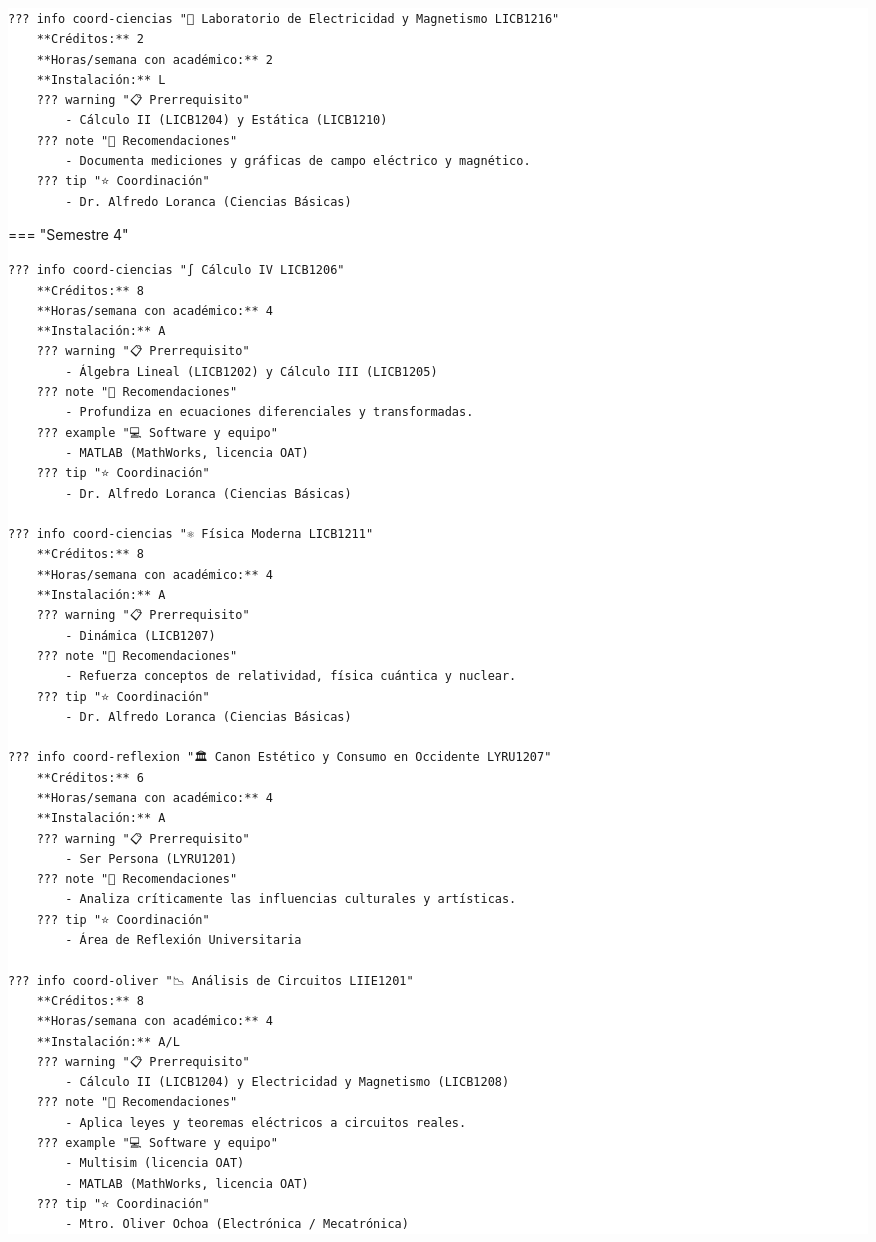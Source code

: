    ??? info coord-ciencias "🧪 Laboratorio de Electricidad y Magnetismo LICB1216"
        **Créditos:** 2  
        **Horas/semana con académico:** 2  
        **Instalación:** L  
        ??? warning "📋 Prerrequisito"
            - Cálculo II (LICB1204) y Estática (LICB1210)  
        ??? note "📌 Recomendaciones"
            - Documenta mediciones y gráficas de campo eléctrico y magnético.  
        ??? tip "⭐ Coordinación"
            - Dr. Alfredo Loranca (Ciencias Básicas)


=== "Semestre 4"

    ??? info coord-ciencias "∫ Cálculo IV LICB1206"
        **Créditos:** 8  
        **Horas/semana con académico:** 4  
        **Instalación:** A  
        ??? warning "📋 Prerrequisito"
            - Álgebra Lineal (LICB1202) y Cálculo III (LICB1205)  
        ??? note "📌 Recomendaciones"
            - Profundiza en ecuaciones diferenciales y transformadas.  
        ??? example "💻 Software y equipo"
            - MATLAB (MathWorks, licencia OAT)  
        ??? tip "⭐ Coordinación"
            - Dr. Alfredo Loranca (Ciencias Básicas)

    ??? info coord-ciencias "⚛️ Física Moderna LICB1211"
        **Créditos:** 8  
        **Horas/semana con académico:** 4  
        **Instalación:** A  
        ??? warning "📋 Prerrequisito"
            - Dinámica (LICB1207)  
        ??? note "📌 Recomendaciones"
            - Refuerza conceptos de relatividad, física cuántica y nuclear.  
        ??? tip "⭐ Coordinación"
            - Dr. Alfredo Loranca (Ciencias Básicas)

    ??? info coord-reflexion "🏛️ Canon Estético y Consumo en Occidente LYRU1207"
        **Créditos:** 6  
        **Horas/semana con académico:** 4  
        **Instalación:** A  
        ??? warning "📋 Prerrequisito"
            - Ser Persona (LYRU1201)  
        ??? note "📌 Recomendaciones"
            - Analiza críticamente las influencias culturales y artísticas.  
        ??? tip "⭐ Coordinación"
            - Área de Reflexión Universitaria

    ??? info coord-oliver "📉 Análisis de Circuitos LIIE1201"
        **Créditos:** 8  
        **Horas/semana con académico:** 4  
        **Instalación:** A/L  
        ??? warning "📋 Prerrequisito"
            - Cálculo II (LICB1204) y Electricidad y Magnetismo (LICB1208)  
        ??? note "📌 Recomendaciones"
            - Aplica leyes y teoremas eléctricos a circuitos reales.  
        ??? example "💻 Software y equipo"
            - Multisim (licencia OAT)  
            - MATLAB (MathWorks, licencia OAT)  
        ??? tip "⭐ Coordinación"
            - Mtro. Oliver Ochoa (Electrónica / Mecatrónica)
